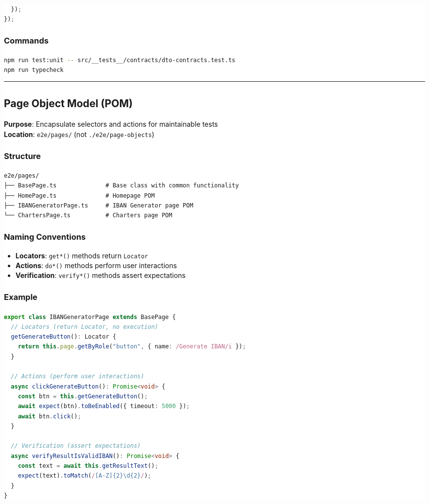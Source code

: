 ```typescript
  });
});
```

### Commands
```bash
npm run test:unit -- src/__tests__/contracts/dto-contracts.test.ts
npm run typecheck
```

---

## Page Object Model (POM)

**Purpose**: Encapsulate selectors and actions for maintainable tests  
**Location**: `e2e/pages/` (not `./e2e/page-objects`)

### Structure
```
e2e/pages/
├── BasePage.ts              # Base class with common functionality
├── HomePage.ts              # Homepage POM
├── IBANGeneratorPage.ts     # IBAN Generator page POM
└── ChartersPage.ts          # Charters page POM
```

### Naming Conventions
- **Locators**: `get*()` methods return `Locator`
- **Actions**: `do*()` methods perform user interactions
- **Verification**: `verify*()` methods assert expectations

### Example
```typescript
export class IBANGeneratorPage extends BasePage {
  // Locators (return Locator, no execution)
  getGenerateButton(): Locator {
    return this.page.getByRole("button", { name: /Generate IBAN/i });
  }

  // Actions (perform user interactions)
  async clickGenerateButton(): Promise<void> {
    const btn = this.getGenerateButton();
    await expect(btn).toBeEnabled({ timeout: 5000 });
    await btn.click();
  }

  // Verification (assert expectations)
  async verifyResultIsValidIBAN(): Promise<void> {
    const text = await this.getResultText();
    expect(text).toMatch(/[A-Z]{2}\d{2}/);
  }
}
```

